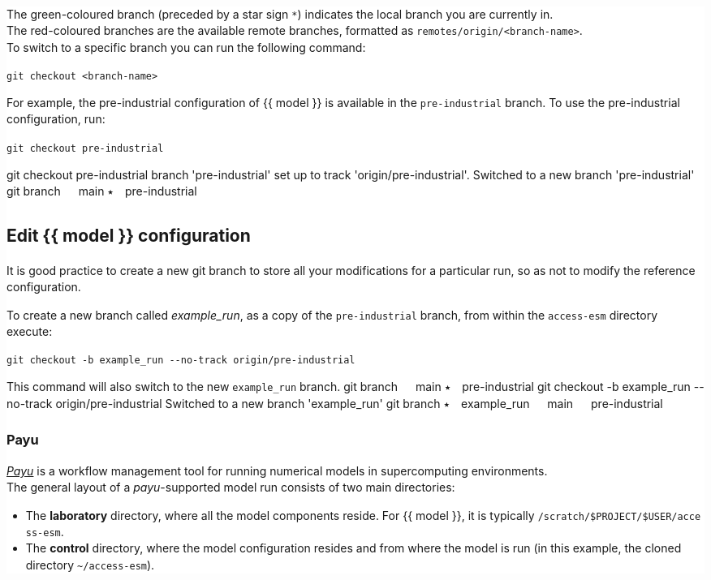 The green-coloured branch (preceded by a star sign `*`) indicates the local branch you are currently in.<br>
The red-coloured branches are the available remote branches, formatted as `remotes/origin/<branch-name>`.<br>
To switch to a specific branch you can run the following command: 
```
git checkout <branch-name>
```
For example, the pre-industrial configuration of {{ model }} is available in the `pre-industrial` branch. To use the pre-industrial configuration, run:
```
git checkout pre-industrial
```
<terminal-window>
    <terminal-line data="input">git checkout pre-industrial</terminal-line>
    <terminal-line>branch 'pre-industrial' set up to track 'origin/pre-industrial'.</terminal-line>
    <terminal-line>Switched to a new branch 'pre-industrial'</terminal-line>
    <terminal-line data="input">git branch</terminal-line>
    <terminal-line>&emsp; main</terminal-line>
    <terminal-line>&#1645;&emsp;<span class="green_prompt_output">pre-industrial</span></terminal-line>
</terminal-window>

## Edit {{ model }} configuration

It is good practice to create a new git branch to store all your modifications for a particular run, so as not to modify the reference configuration.

To create a new branch called _example_run_, as a copy of the `pre-industrial` branch, from within the `access-esm` directory execute:
```
git checkout -b example_run --no-track origin/pre-industrial
```

This command will also switch to the new `example_run` branch.
<terminal-window>
    <terminal-line data="input">git branch</terminal-line>
    <terminal-line>&emsp; main</terminal-line>
    <terminal-line>&#1645;&emsp;<span class="green_prompt_output">pre-industrial</span></terminal-line>
    <terminal-line data="input">git checkout -b example_run --no-track origin/pre-industrial</terminal-line>
    <terminal-line>Switched to a new branch 'example_run'</terminal-line>
    <terminal-line data="input">git branch</terminal-line>
    <terminal-line>&#1645;&emsp;<span class="green_prompt_output">example_run</span></terminal-line>
    <terminal-line>&emsp; main</terminal-line>
    <terminal-line>&emsp; pre-industrial</span></terminal-line>
</terminal-window>

### Payu

[_Payu_](https://payu.readthedocs.io/en/latest) is a workflow management tool for running numerical models in supercomputing environments.<br>
The general layout of a _payu_-supported model run consists of two main directories:

- The **laboratory** directory, where all the model components reside. For {{ model }}, it is typically `/scratch/$PROJECT/$USER/access-esm`.
- The **control** directory, where the model configuration resides and from where the model is run (in this example, the cloned directory `~/access-esm`).
